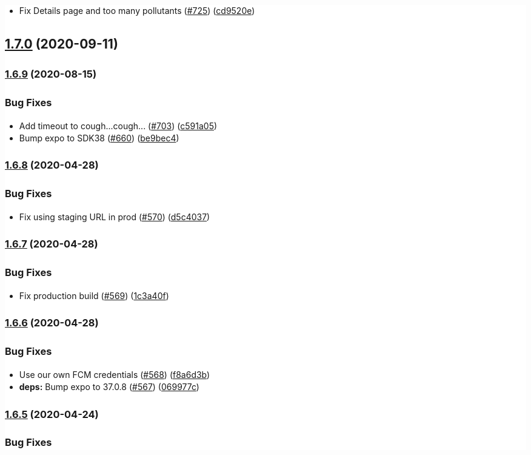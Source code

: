 * Fix Details page and too many pollutants ([#725](https://github.com/shootismoke/mobile-app/issues/725)) ([cd9520e](https://github.com/shootismoke/mobile-app/commit/cd9520e7458a38cc5dbfb76a48fab88614246d97))

## [1.7.0](https://github.com/shootismoke/mobile-app/compare/v1.6.9...v1.7.0) (2020-09-11)

### [1.6.9](https://github.com/shootismoke/mobile-app/compare/v1.6.8...v1.6.9) (2020-08-15)


### Bug Fixes

* Add timeout to cough...cough... ([#703](https://github.com/shootismoke/mobile-app/issues/703)) ([c591a05](https://github.com/shootismoke/mobile-app/commit/c591a059fb8513096ac58e0d125e584766be2a94))
* Bump expo to SDK38 ([#660](https://github.com/shootismoke/mobile-app/issues/660)) ([be9bec4](https://github.com/shootismoke/mobile-app/commit/be9bec4e0eda889df12188714dece590ec60836b))

### [1.6.8](https://github.com/shootismoke/mobile-app/compare/v1.6.7...v1.6.8) (2020-04-28)


### Bug Fixes

* Fix using staging URL in prod ([#570](https://github.com/shootismoke/mobile-app/issues/570)) ([d5c4037](https://github.com/shootismoke/mobile-app/commit/d5c403797516a6385cf0b7c730959f61cfff7025))

### [1.6.7](https://github.com/shootismoke/mobile-app/compare/v1.6.6...v1.6.7) (2020-04-28)


### Bug Fixes

* Fix production build ([#569](https://github.com/shootismoke/mobile-app/issues/569)) ([1c3a40f](https://github.com/shootismoke/mobile-app/commit/1c3a40f709a650674d7c8dbe187ce28b834daf5a))

### [1.6.6](https://github.com/shootismoke/mobile-app/compare/v1.6.5...v1.6.6) (2020-04-28)


### Bug Fixes

* Use our own FCM credentials ([#568](https://github.com/shootismoke/mobile-app/issues/568)) ([f8a6d3b](https://github.com/shootismoke/mobile-app/commit/f8a6d3b6fe31b9a78d849c00e12031d46e4fcd2b))
* **deps:** Bump expo to 37.0.8 ([#567](https://github.com/shootismoke/mobile-app/issues/567)) ([069977c](https://github.com/shootismoke/mobile-app/commit/069977c41711c0c5b387e1e78201802827b7f629))

### [1.6.5](https://github.com/shootismoke/mobile-app/compare/v1.6.4...v1.6.5) (2020-04-24)


### Bug Fixes
